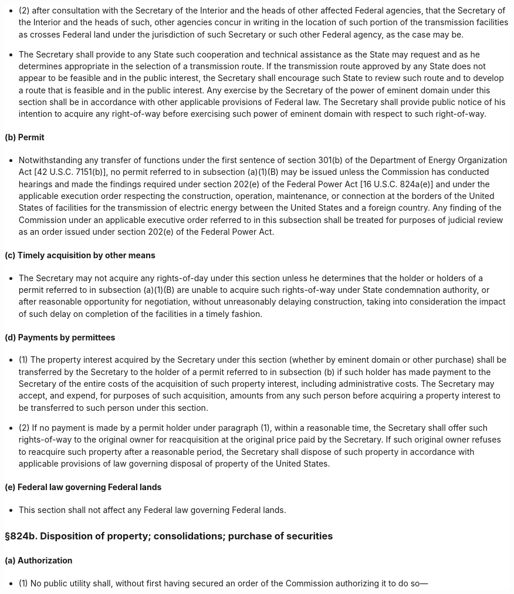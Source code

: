 
  * (2) after consultation with the Secretary of the Interior and the heads of other affected Federal agencies, that the Secretary of the Interior and the heads of such, other agencies concur in writing in the location of such portion of the transmission facilities as crosses Federal land under the jurisdiction of such Secretary or such other Federal agency, as the case may be.


* The Secretary shall provide to any State such cooperation and technical assistance as the State may request and as he determines appropriate in the selection of a transmission route. If the transmission route approved by any State does not appear to be feasible and in the public interest, the Secretary shall encourage such State to review such route and to develop a route that is feasible and in the public interest. Any exercise by the Secretary of the power of eminent domain under this section shall be in accordance with other applicable provisions of Federal law. The Secretary shall provide public notice of his intention to acquire any right-of-way before exercising such power of eminent domain with respect to such right-of-way.

#### (b) Permit
* Notwithstanding any transfer of functions under the first sentence of section 301(b) of the Department of Energy Organization Act [42 U.S.C. 7151(b)], no permit referred to in subsection (a)(1)(B) may be issued unless the Commission has conducted hearings and made the findings required under section 202(e) of the Federal Power Act [16 U.S.C. 824a(e)] and under the applicable execution order respecting the construction, operation, maintenance, or connection at the borders of the United States of facilities for the transmission of electric energy between the United States and a foreign country. Any finding of the Commission under an applicable executive order referred to in this subsection shall be treated for purposes of judicial review as an order issued under section 202(e) of the Federal Power Act.

#### (c) Timely acquisition by other means
* The Secretary may not acquire any rights-of-day under this section unless he determines that the holder or holders of a permit referred to in subsection (a)(1)(B) are unable to acquire such rights-of-way under State condemnation authority, or after reasonable opportunity for negotiation, without unreasonably delaying construction, taking into consideration the impact of such delay on completion of the facilities in a timely fashion.

#### (d) Payments by permittees
* (1) The property interest acquired by the Secretary under this section (whether by eminent domain or other purchase) shall be transferred by the Secretary to the holder of a permit referred to in subsection (b) if such holder has made payment to the Secretary of the entire costs of the acquisition of such property interest, including administrative costs. The Secretary may accept, and expend, for purposes of such acquisition, amounts from any such person before acquiring a property interest to be transferred to such person under this section.

* (2) If no payment is made by a permit holder under paragraph (1), within a reasonable time, the Secretary shall offer such rights-of-way to the original owner for reacquisition at the original price paid by the Secretary. If such original owner refuses to reacquire such property after a reasonable period, the Secretary shall dispose of such property in accordance with applicable provisions of law governing disposal of property of the United States.

#### (e) Federal law governing Federal lands
* This section shall not affect any Federal law governing Federal lands.

### §824b. Disposition of property; consolidations; purchase of securities
#### (a) Authorization
* (1) No public utility shall, without first having secured an order of the Commission authorizing it to do so—
